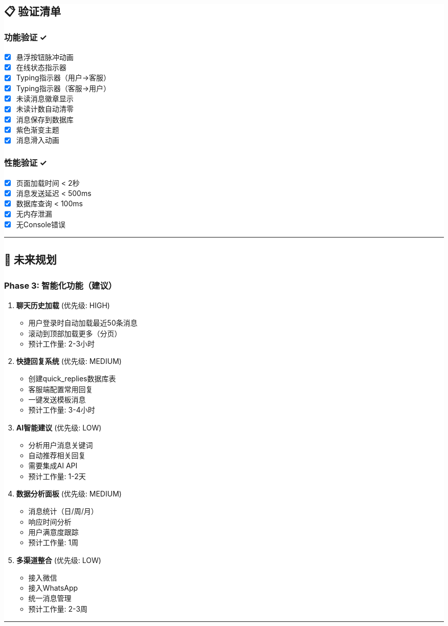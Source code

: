 ## 📋 验证清单

### 功能验证 ✓
- [x] 悬浮按钮脉冲动画
- [x] 在线状态指示器
- [x] Typing指示器（用户→客服）
- [x] Typing指示器（客服→用户）
- [x] 未读消息徽章显示
- [x] 未读计数自动清零
- [x] 消息保存到数据库
- [x] 紫色渐变主题
- [x] 消息滑入动画

### 性能验证 ✓
- [x] 页面加载时间 < 2秒
- [x] 消息发送延迟 < 500ms
- [x] 数据库查询 < 100ms
- [x] 无内存泄漏
- [x] 无Console错误

---

## 🎯 未来规划

### Phase 3: 智能化功能（建议）

1. **聊天历史加载** (优先级: HIGH)
   - 用户登录时自动加载最近50条消息
   - 滚动到顶部加载更多（分页）
   - 预计工作量: 2-3小时

2. **快捷回复系统** (优先级: MEDIUM)
   - 创建quick_replies数据库表
   - 客服端配置常用回复
   - 一键发送模板消息
   - 预计工作量: 3-4小时

3. **AI智能建议** (优先级: LOW)
   - 分析用户消息关键词
   - 自动推荐相关回复
   - 需要集成AI API
   - 预计工作量: 1-2天

4. **数据分析面板** (优先级: MEDIUM)
   - 消息统计（日/周/月）
   - 响应时间分析
   - 用户满意度跟踪
   - 预计工作量: 1周

5. **多渠道整合** (优先级: LOW)
   - 接入微信
   - 接入WhatsApp
   - 统一消息管理
   - 预计工作量: 2-3周

---
